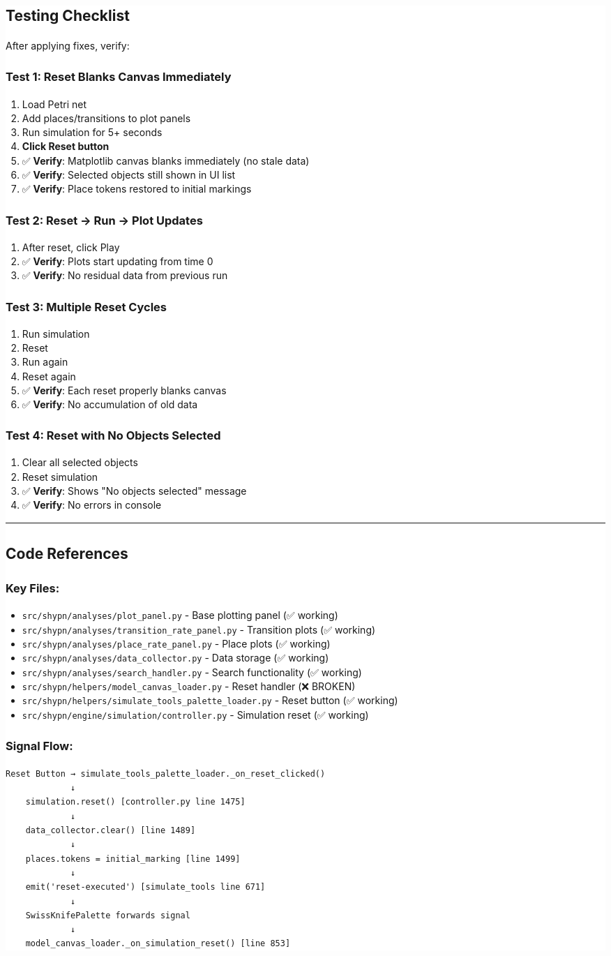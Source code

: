 
## Testing Checklist

After applying fixes, verify:

### Test 1: Reset Blanks Canvas Immediately
1. Load Petri net
2. Add places/transitions to plot panels
3. Run simulation for 5+ seconds
4. **Click Reset button**
5. ✅ **Verify**: Matplotlib canvas blanks immediately (no stale data)
6. ✅ **Verify**: Selected objects still shown in UI list
7. ✅ **Verify**: Place tokens restored to initial markings

### Test 2: Reset → Run → Plot Updates
1. After reset, click Play
2. ✅ **Verify**: Plots start updating from time 0
3. ✅ **Verify**: No residual data from previous run

### Test 3: Multiple Reset Cycles
1. Run simulation
2. Reset
3. Run again
4. Reset again
5. ✅ **Verify**: Each reset properly blanks canvas
6. ✅ **Verify**: No accumulation of old data

### Test 4: Reset with No Objects Selected
1. Clear all selected objects
2. Reset simulation
3. ✅ **Verify**: Shows "No objects selected" message
4. ✅ **Verify**: No errors in console

---

## Code References

### Key Files:
- `src/shypn/analyses/plot_panel.py` - Base plotting panel (✅ working)
- `src/shypn/analyses/transition_rate_panel.py` - Transition plots (✅ working)
- `src/shypn/analyses/place_rate_panel.py` - Place plots (✅ working)
- `src/shypn/analyses/data_collector.py` - Data storage (✅ working)
- `src/shypn/analyses/search_handler.py` - Search functionality (✅ working)
- `src/shypn/helpers/model_canvas_loader.py` - Reset handler (❌ BROKEN)
- `src/shypn/helpers/simulate_tools_palette_loader.py` - Reset button (✅ working)
- `src/shypn/engine/simulation/controller.py` - Simulation reset (✅ working)

### Signal Flow:
```
Reset Button → simulate_tools_palette_loader._on_reset_clicked()
             ↓
    simulation.reset() [controller.py line 1475]
             ↓
    data_collector.clear() [line 1489]
             ↓
    places.tokens = initial_marking [line 1499]
             ↓
    emit('reset-executed') [simulate_tools line 671]
             ↓
    SwissKnifePalette forwards signal
             ↓
    model_canvas_loader._on_simulation_reset() [line 853]
```